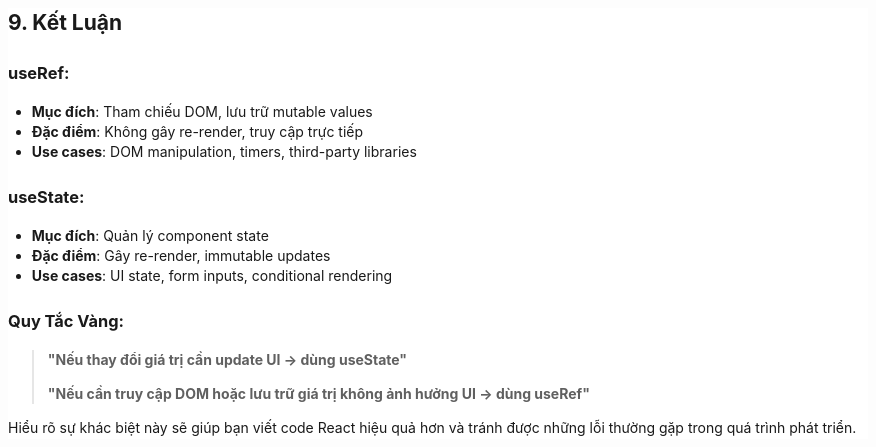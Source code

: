 ## 9. Kết Luận

### useRef:

- **Mục đích**: Tham chiếu DOM, lưu trữ mutable values
- **Đặc điểm**: Không gây re-render, truy cập trực tiếp
- **Use cases**: DOM manipulation, timers, third-party libraries

### useState:

- **Mục đích**: Quản lý component state
- **Đặc điểm**: Gây re-render, immutable updates
- **Use cases**: UI state, form inputs, conditional rendering

### Quy Tắc Vàng:

> **"Nếu thay đổi giá trị cần update UI → dùng useState"**
>
> **"Nếu cần truy cập DOM hoặc lưu trữ giá trị không ảnh hưởng UI → dùng useRef"**

Hiểu rõ sự khác biệt này sẽ giúp bạn viết code React hiệu quả hơn và tránh được những lỗi thường gặp trong quá trình phát triển.
